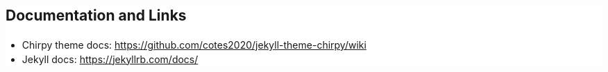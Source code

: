 ## Documentation and Links
- Chirpy theme docs: https://github.com/cotes2020/jekyll-theme-chirpy/wiki
- Jekyll docs: https://jekyllrb.com/docs/

